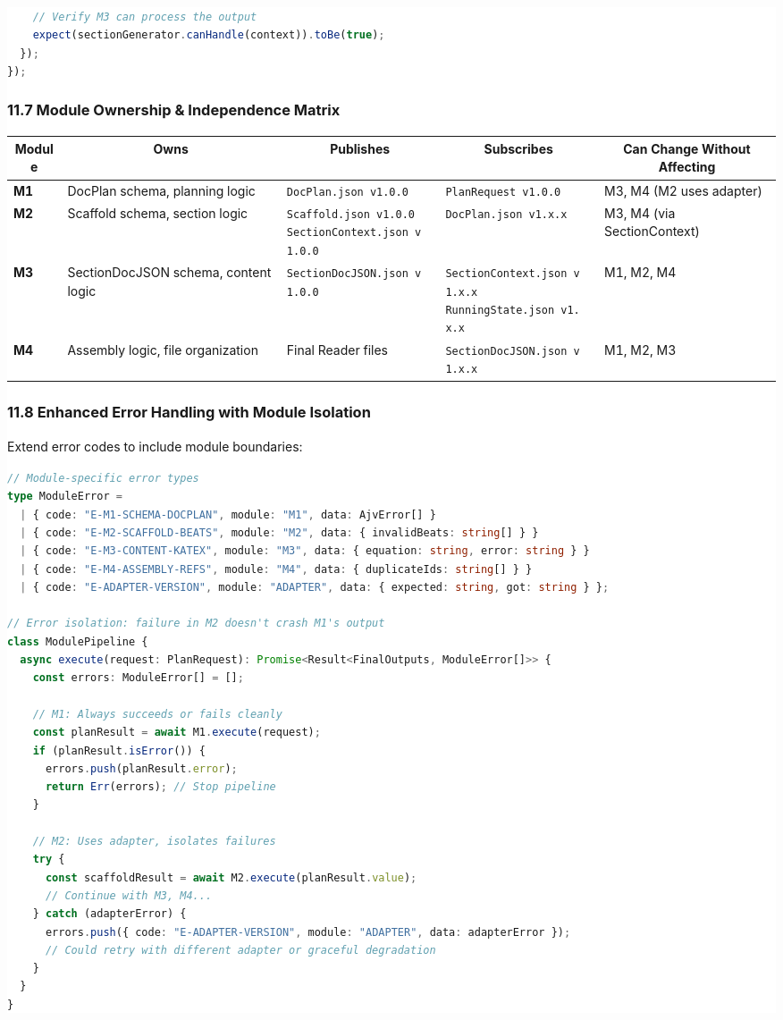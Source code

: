 ```typescript
    // Verify M3 can process the output
    expect(sectionGenerator.canHandle(context)).toBe(true);
  });
});
```

### 11.7 Module Ownership & Independence Matrix

| Module | Owns | Publishes | Subscribes | Can Change Without Affecting |
|--------|------|-----------|------------|------------------------------|
| **M1** | DocPlan schema, planning logic | `DocPlan.json v1.0.0` | `PlanRequest v1.0.0` | M3, M4 (M2 uses adapter) |
| **M2** | Scaffold schema, section logic | `Scaffold.json v1.0.0`<br/>`SectionContext.json v1.0.0` | `DocPlan.json v1.x.x` | M3, M4 (via SectionContext) |
| **M3** | SectionDocJSON schema, content logic | `SectionDocJSON.json v1.0.0` | `SectionContext.json v1.x.x`<br/>`RunningState.json v1.x.x` | M1, M2, M4 |
| **M4** | Assembly logic, file organization | Final Reader files | `SectionDocJSON.json v1.x.x` | M1, M2, M3 |

### 11.8 Enhanced Error Handling with Module Isolation

Extend error codes to include module boundaries:

```typescript
// Module-specific error types
type ModuleError =
  | { code: "E-M1-SCHEMA-DOCPLAN", module: "M1", data: AjvError[] }
  | { code: "E-M2-SCAFFOLD-BEATS", module: "M2", data: { invalidBeats: string[] } }
  | { code: "E-M3-CONTENT-KATEX", module: "M3", data: { equation: string, error: string } }
  | { code: "E-M4-ASSEMBLY-REFS", module: "M4", data: { duplicateIds: string[] } }
  | { code: "E-ADAPTER-VERSION", module: "ADAPTER", data: { expected: string, got: string } };

// Error isolation: failure in M2 doesn't crash M1's output
class ModulePipeline {
  async execute(request: PlanRequest): Promise<Result<FinalOutputs, ModuleError[]>> {
    const errors: ModuleError[] = [];

    // M1: Always succeeds or fails cleanly
    const planResult = await M1.execute(request);
    if (planResult.isError()) {
      errors.push(planResult.error);
      return Err(errors); // Stop pipeline
    }

    // M2: Uses adapter, isolates failures
    try {
      const scaffoldResult = await M2.execute(planResult.value);
      // Continue with M3, M4...
    } catch (adapterError) {
      errors.push({ code: "E-ADAPTER-VERSION", module: "ADAPTER", data: adapterError });
      // Could retry with different adapter or graceful degradation
    }
  }
}
```
